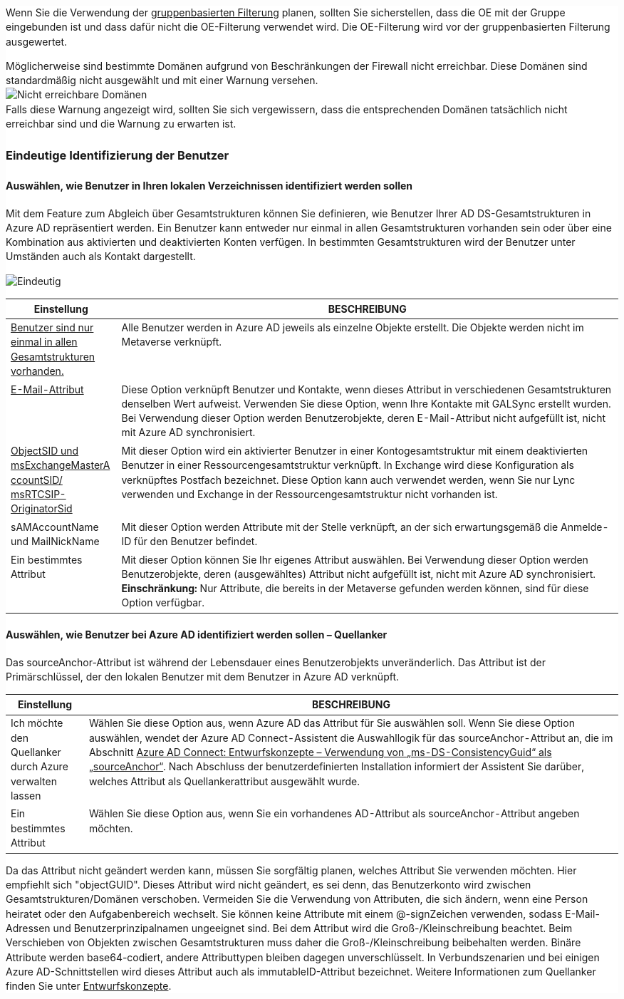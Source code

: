Wenn Sie die Verwendung der [gruppenbasierten Filterung](#sync-filtering-based-on-groups) planen, sollten Sie sicherstellen, dass die OE mit der Gruppe eingebunden ist und dass dafür nicht die OE-Filterung verwendet wird. Die OE-Filterung wird vor der gruppenbasierten Filterung ausgewertet.

Möglicherweise sind bestimmte Domänen aufgrund von Beschränkungen der Firewall nicht erreichbar. Diese Domänen sind standardmäßig nicht ausgewählt und mit einer Warnung versehen.  
![Nicht erreichbare Domänen](./media/how-to-connect-install-custom/unreachable.png)  
Falls diese Warnung angezeigt wird, sollten Sie sich vergewissern, dass die entsprechenden Domänen tatsächlich nicht erreichbar sind und die Warnung zu erwarten ist.

### <a name="uniquely-identifying-your-users"></a>Eindeutige Identifizierung der Benutzer

#### <a name="select-how-users-should-be-identified-in-your-on-premises-directories"></a>Auswählen, wie Benutzer in Ihren lokalen Verzeichnissen identifiziert werden sollen
Mit dem Feature zum Abgleich über Gesamtstrukturen können Sie definieren, wie Benutzer Ihrer AD DS-Gesamtstrukturen in Azure AD repräsentiert werden. Ein Benutzer kann entweder nur einmal in allen Gesamtstrukturen vorhanden sein oder über eine Kombination aus aktivierten und deaktivierten Konten verfügen. In bestimmten Gesamtstrukturen wird der Benutzer unter Umständen auch als Kontakt dargestellt.

![Eindeutig](./media/how-to-connect-install-custom/unique2.png)

| Einstellung | BESCHREIBUNG |
| --- | --- |
| [Benutzer sind nur einmal in allen Gesamtstrukturen vorhanden.](plan-connect-topologies.md#multiple-forests-single-azure-ad-tenant) |Alle Benutzer werden in Azure AD jeweils als einzelne Objekte erstellt. Die Objekte werden nicht im Metaverse verknüpft. |
| [E-Mail-Attribut](plan-connect-topologies.md#multiple-forests-single-azure-ad-tenant) |Diese Option verknüpft Benutzer und Kontakte, wenn dieses Attribut in verschiedenen Gesamtstrukturen denselben Wert aufweist. Verwenden Sie diese Option, wenn Ihre Kontakte mit GALSync erstellt wurden. Bei Verwendung dieser Option werden Benutzerobjekte, deren E-Mail-Attribut nicht aufgefüllt ist, nicht mit Azure AD synchronisiert. |
| [ObjectSID und msExchangeMasterAccountSID/ msRTCSIP-OriginatorSid](plan-connect-topologies.md#multiple-forests-single-azure-ad-tenant) |Mit dieser Option wird ein aktivierter Benutzer in einer Kontogesamtstruktur mit einem deaktivierten Benutzer in einer Ressourcengesamtstruktur verknüpft. In Exchange wird diese Konfiguration als verknüpftes Postfach bezeichnet. Diese Option kann auch verwendet werden, wenn Sie nur Lync verwenden und Exchange in der Ressourcengesamtstruktur nicht vorhanden ist. |
| sAMAccountName und MailNickName |Mit dieser Option werden Attribute mit der Stelle verknüpft, an der sich erwartungsgemäß die Anmelde-ID für den Benutzer befindet. |
| Ein bestimmtes Attribut |Mit dieser Option können Sie Ihr eigenes Attribut auswählen. Bei Verwendung dieser Option werden Benutzerobjekte, deren (ausgewähltes) Attribut nicht aufgefüllt ist, nicht mit Azure AD synchronisiert. **Einschränkung:** Nur Attribute, die bereits in der Metaverse gefunden werden können, sind für diese Option verfügbar. |

#### <a name="select-how-users-should-be-identified-with-azure-ad---source-anchor"></a>Auswählen, wie Benutzer bei Azure AD identifiziert werden sollen – Quellanker
Das sourceAnchor-Attribut ist während der Lebensdauer eines Benutzerobjekts unveränderlich. Das Attribut ist der Primärschlüssel, der den lokalen Benutzer mit dem Benutzer in Azure AD verknüpft.

| Einstellung | BESCHREIBUNG |
| --- | --- |
| Ich möchte den Quellanker durch Azure verwalten lassen | Wählen Sie diese Option aus, wenn Azure AD das Attribut für Sie auswählen soll. Wenn Sie diese Option auswählen, wendet der Azure AD Connect-Assistent die Auswahllogik für das sourceAnchor-Attribut an, die im Abschnitt [Azure AD Connect: Entwurfskonzepte – Verwendung von „ms-DS-ConsistencyGuid“ als „sourceAnchor“](plan-connect-design-concepts.md#using-ms-ds-consistencyguid-as-sourceanchor). Nach Abschluss der benutzerdefinierten Installation informiert der Assistent Sie darüber, welches Attribut als Quellankerattribut ausgewählt wurde. |
| Ein bestimmtes Attribut | Wählen Sie diese Option aus, wenn Sie ein vorhandenes AD-Attribut als sourceAnchor-Attribut angeben möchten. |

Da das Attribut nicht geändert werden kann, müssen Sie sorgfältig planen, welches Attribut Sie verwenden möchten. Hier empfiehlt sich "objectGUID". Dieses Attribut wird nicht geändert, es sei denn, das Benutzerkonto wird zwischen Gesamtstrukturen/Domänen verschoben. Vermeiden Sie die Verwendung von Attributen, die sich ändern, wenn eine Person heiratet oder den Aufgabenbereich wechselt. Sie können keine Attribute mit einem @-signZeichen verwenden, sodass E-Mail-Adressen und Benutzerprinzipalnamen ungeeignet sind. Bei dem Attribut wird die Groß-/Kleinschreibung beachtet. Beim Verschieben von Objekten zwischen Gesamtstrukturen muss daher die Groß-/Kleinschreibung beibehalten werden. Binäre Attribute werden base64-codiert, andere Attributtypen bleiben dagegen unverschlüsselt. In Verbundszenarien und bei einigen Azure AD-Schnittstellen wird dieses Attribut auch als immutableID-Attribut bezeichnet. Weitere Informationen zum Quellanker finden Sie unter [Entwurfskonzepte](plan-connect-design-concepts.md#sourceanchor).

